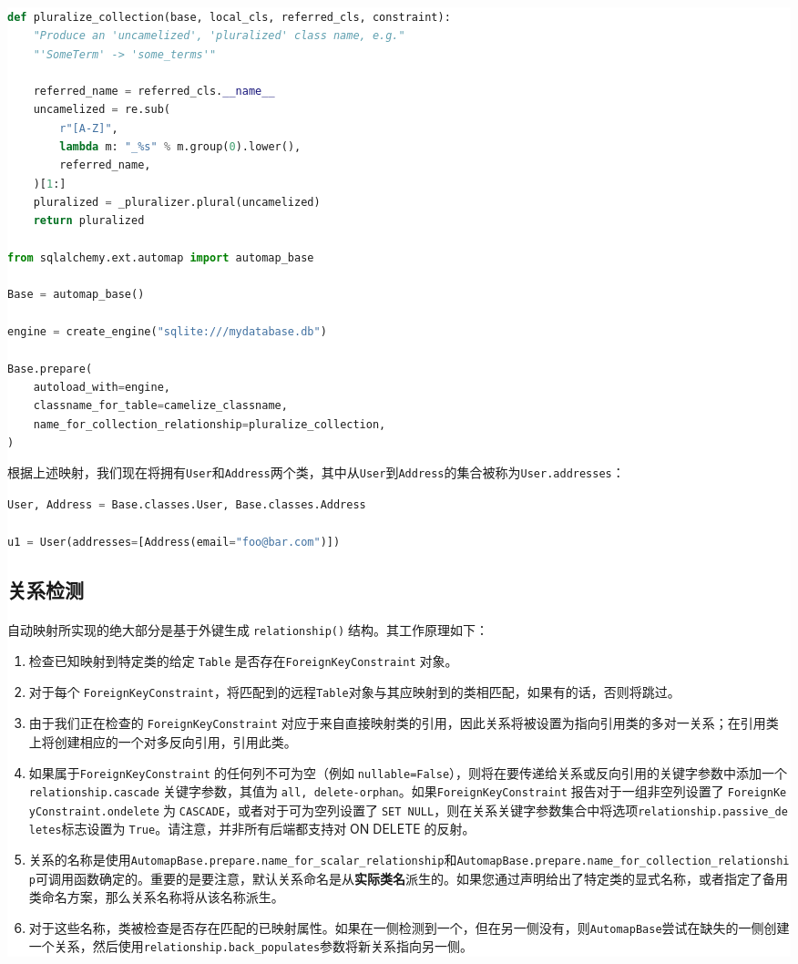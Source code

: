```py
def pluralize_collection(base, local_cls, referred_cls, constraint):
    "Produce an 'uncamelized', 'pluralized' class name, e.g."
    "'SomeTerm' -> 'some_terms'"

    referred_name = referred_cls.__name__
    uncamelized = re.sub(
        r"[A-Z]",
        lambda m: "_%s" % m.group(0).lower(),
        referred_name,
    )[1:]
    pluralized = _pluralizer.plural(uncamelized)
    return pluralized

from sqlalchemy.ext.automap import automap_base

Base = automap_base()

engine = create_engine("sqlite:///mydatabase.db")

Base.prepare(
    autoload_with=engine,
    classname_for_table=camelize_classname,
    name_for_collection_relationship=pluralize_collection,
)
```

根据上述映射，我们现在将拥有`User`和`Address`两个类，其中从`User`到`Address`的集合被称为`User.addresses`：

```py
User, Address = Base.classes.User, Base.classes.Address

u1 = User(addresses=[Address(email="foo@bar.com")])
```

## 关系检测

自动映射所实现的绝大部分是基于外键生成 `relationship()` 结构。其工作原理如下：

1.  检查已知映射到特定类的给定 `Table` 是否存在`ForeignKeyConstraint` 对象。

1.  对于每个 `ForeignKeyConstraint`，将匹配到的远程`Table`对象与其应映射到的类相匹配，如果有的话，否则将跳过。

1.  由于我们正在检查的 `ForeignKeyConstraint` 对应于来自直接映射类的引用，因此关系将被设置为指向引用类的多对一关系；在引用类上将创建相应的一个对多反向引用，引用此类。

1.  如果属于`ForeignKeyConstraint` 的任何列不可为空（例如 `nullable=False`），则将在要传递给关系或反向引用的关键字参数中添加一个 `relationship.cascade` 关键字参数，其值为 `all, delete-orphan`。如果`ForeignKeyConstraint` 报告对于一组非空列设置了 `ForeignKeyConstraint.ondelete` 为 `CASCADE`，或者对于可为空列设置了 `SET NULL`，则在关系关键字参数集合中将选项`relationship.passive_deletes`标志设置为 `True`。请注意，并非所有后端都支持对 ON DELETE 的反射。

1.  关系的名称是使用`AutomapBase.prepare.name_for_scalar_relationship`和`AutomapBase.prepare.name_for_collection_relationship`可调用函数确定的。重要的是要注意，默认关系命名是从**实际类名**派生的。如果您通过声明给出了特定类的显式名称，或者指定了备用类命名方案，那么关系名称将从该名称派生。

1.  对于这些名称，类被检查是否存在匹配的已映射属性。如果在一侧检测到一个，但在另一侧没有，则`AutomapBase`尝试在缺失的一侧创建一个关系，然后使用`relationship.back_populates`参数将新关系指向另一侧。
